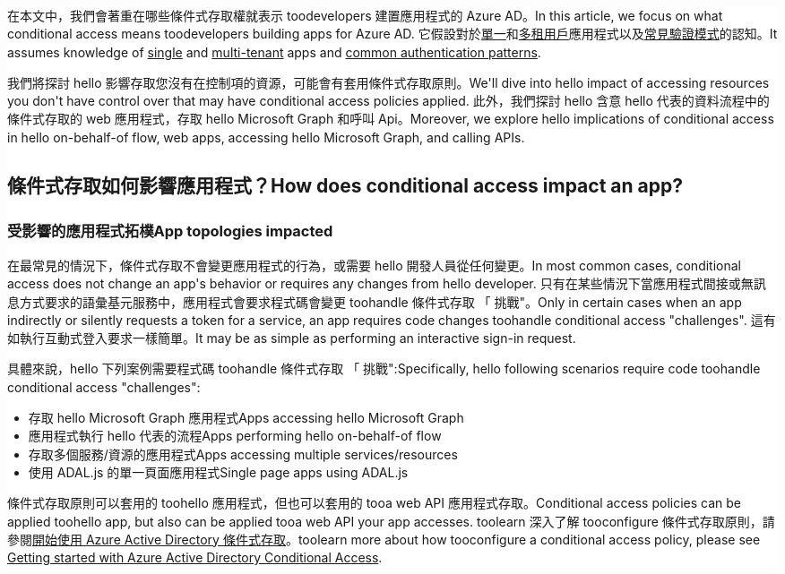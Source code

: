 <span data-ttu-id="2282b-111">在本文中，我們會著重在哪些條件式存取權就表示 toodevelopers 建置應用程式的 Azure AD。</span><span class="sxs-lookup"><span data-stu-id="2282b-111">In this article, we focus on what conditional access means toodevelopers building apps for Azure AD.</span></span>  <span data-ttu-id="2282b-112">它假設對於[單一](active-directory-integrating-applications.md)和[多租用戶](active-directory-devhowto-multi-tenant-overview.md)應用程式以及[常見驗證模式](active-directory-authentication-scenarios.md)的認知。</span><span class="sxs-lookup"><span data-stu-id="2282b-112">It assumes knowledge of [single](active-directory-integrating-applications.md) and [multi-tenant](active-directory-devhowto-multi-tenant-overview.md) apps and [common authentication patterns](active-directory-authentication-scenarios.md).</span></span>

<span data-ttu-id="2282b-113">我們將探討 hello 影響存取您沒有在控制項的資源，可能會有套用條件式存取原則。</span><span class="sxs-lookup"><span data-stu-id="2282b-113">We'll dive into hello impact of accessing resources you don't have control over that may have conditional access policies applied.</span></span>  <span data-ttu-id="2282b-114">此外，我們探討 hello 含意 hello 代表的資料流程中的條件式存取的 web 應用程式，存取 hello Microsoft Graph 和呼叫 Api。</span><span class="sxs-lookup"><span data-stu-id="2282b-114">Moreover, we explore hello implications of conditional access in hello on-behalf-of flow, web apps, accessing hello Microsoft Graph, and calling APIs.</span></span>

## <a name="how-does-conditional-access-impact-an-app"></a><span data-ttu-id="2282b-115">條件式存取如何影響應用程式？</span><span class="sxs-lookup"><span data-stu-id="2282b-115">How does conditional access impact an app?</span></span>

### <a name="app-topologies-impacted"></a><span data-ttu-id="2282b-116">受影響的應用程式拓樸</span><span class="sxs-lookup"><span data-stu-id="2282b-116">App topologies impacted</span></span>

<span data-ttu-id="2282b-117">在最常見的情況下，條件式存取不會變更應用程式的行為，或需要 hello 開發人員從任何變更。</span><span class="sxs-lookup"><span data-stu-id="2282b-117">In most common cases, conditional access does not change an app's behavior or requires any changes from hello developer.</span></span>  <span data-ttu-id="2282b-118">只有在某些情況下當應用程式間接或無訊息方式要求的語彙基元服務中，應用程式會要求程式碼會變更 toohandle 條件式存取 「 挑戰"。</span><span class="sxs-lookup"><span data-stu-id="2282b-118">Only in certain cases when an app indirectly or silently requests a token for a service, an app requires code changes toohandle conditional access "challenges".</span></span>  <span data-ttu-id="2282b-119">這有如執行互動式登入要求一樣簡單。</span><span class="sxs-lookup"><span data-stu-id="2282b-119">It may be as simple as performing an interactive sign-in request.</span></span> 

<span data-ttu-id="2282b-120">具體來說，hello 下列案例需要程式碼 toohandle 條件式存取 「 挑戰":</span><span class="sxs-lookup"><span data-stu-id="2282b-120">Specifically, hello following scenarios require code toohandle conditional access "challenges":</span></span> 

* <span data-ttu-id="2282b-121">存取 hello Microsoft Graph 應用程式</span><span class="sxs-lookup"><span data-stu-id="2282b-121">Apps accessing hello Microsoft Graph</span></span>
* <span data-ttu-id="2282b-122">應用程式執行 hello 代表的流程</span><span class="sxs-lookup"><span data-stu-id="2282b-122">Apps performing hello on-behalf-of flow</span></span>
* <span data-ttu-id="2282b-123">存取多個服務/資源的應用程式</span><span class="sxs-lookup"><span data-stu-id="2282b-123">Apps accessing multiple services/resources</span></span>
* <span data-ttu-id="2282b-124">使用 ADAL.js 的單一頁面應用程式</span><span class="sxs-lookup"><span data-stu-id="2282b-124">Single page apps using ADAL.js</span></span>

<span data-ttu-id="2282b-125">條件式存取原則可以套用的 toohello 應用程式，但也可以套用的 tooa web API 應用程式存取。</span><span class="sxs-lookup"><span data-stu-id="2282b-125">Conditional access policies can be applied toohello app, but also can be applied tooa web API your app accesses.</span></span> <span data-ttu-id="2282b-126">toolearn 深入了解 tooconfigure 條件式存取原則，請參閱[開始使用 Azure Active Directory 條件式存取](../active-directory-conditional-access-azuread-connected-apps.md#configure-per-application-access-rules)。</span><span class="sxs-lookup"><span data-stu-id="2282b-126">toolearn more about how tooconfigure a conditional access policy, please see [Getting started with Azure Active Directory Conditional Access](../active-directory-conditional-access-azuread-connected-apps.md#configure-per-application-access-rules).</span></span>
